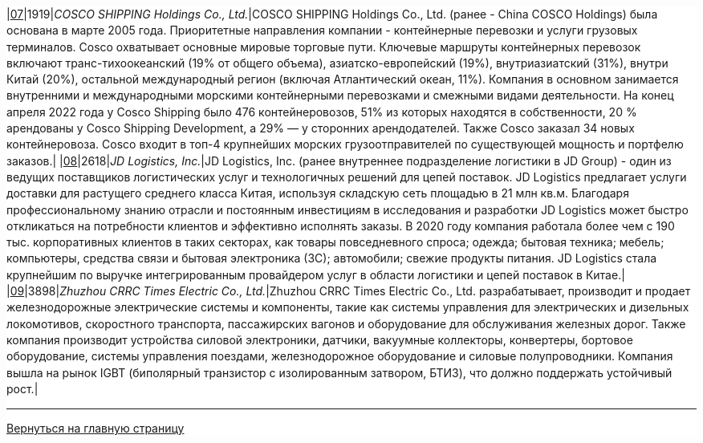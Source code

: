 |[07]|1919|*COSCO SHIPPING Holdings Co., Ltd.*|COSCO SHIPPING Holdings Co., Ltd. (ранее - China COSCO Holdings) была основана в марте 2005 года. Приоритетные направления компании - контейнерные перевозки и услуги грузовых терминалов.  Cosco охватывает основные мировые торговые пути. Ключевые маршруты контейнерных перевозок включают транс-тихоокеанский (19% от общего объема), азиатско-европейский (19%), внутриазиатский (31%), внутри Китай (20%), остальной международный регион (включая Атлантический океан, 11%). Компания в основном занимается внутренними и международными морскими контейнерными перевозками и смежными видами деятельности. На конец апреля 2022 года у Cosco Shipping было 476 контейнеровозов, 51% из которых находятся в собственности, 20 % арендованы у Cosco Shipping Development, а 29% — у сторонних арендодателей. Также Cosco заказал 34 новых контейнеровоза. Cosco входит в топ-4 крупнейших морских грузоотправителей по существующей мощность и портфелю заказов.|
|[08]|2618|*JD Logistics, Inc.*|JD Logistics, Inc. (ранее внутреннее подразделение логистики в JD Group) - один из ведущих поставщиков логистических услуг и технологичных решений для цепей поставок. JD Logistics предлагает услуги доставки для растущего среднего класса Китая, используя складскую сеть площадью в 21 млн кв.м. Благодаря профессиональному знанию отрасли и постоянным инвестициям в исследования и разработки JD Logistics может быстро откликаться на потребности клиентов и эффективно исполнять заказы. В 2020 году компания работала более чем с 190 тыс. корпоративных клиентов в таких секторах, как товары повседневного спроса; одежда; бытовая техника; мебель; компьютеры, средства связи и бытовая электроника (ЗС); автомобили; свежие продукты питания. JD Logistics стала крупнейшим по выручке интегрированным провайдером услуг в области логистики и цепей поставок в Китае.|
|[09]|3898|*Zhuzhou CRRC Times Electric Co., Ltd.*|Zhuzhou CRRC Times Electric Co., Ltd. разрабатывает, производит и продает железнодорожные электрические системы и компоненты, такие как системы управления для электрических и дизельных локомотивов, скоростного транспорта, пассажирских вагонов и оборудование для обслуживания железных дорог. Также компания производит устройства силовой электроники, датчики, вакуумные коллекторы, конвертеры, бортовое оборудование, системы управления поездами, железнодорожное оборудование и силовые полупроводники. Компания вышла на рынок IGBT (биполярный транзистор с изолированным затвором, БТИЗ), что должно поддержать устойчивый рост.|

---

[Вернуться на главную страницу](https://github.com/ANT050/Stocks_List "Перейти на главную страницу")

[01]: https://investcab.ru/ru/inmarket/torg_instruments/card.aspx?issue=9008 "Перейти для просмотра полной информации"
[02]: https://investcab.ru/ru/inmarket/torg_instruments/card.aspx?issue=8849 "Перейти для просмотра полной информации"
[03]: https://investcab.ru/ru/inmarket/torg_instruments/card.aspx?issue=6012 "Перейти для просмотра полной информации"
[04]: https://investcab.ru/ru/inmarket/torg_instruments/card.aspx?issue=9083 "Перейти для просмотра полной информации"
[05]: https://investcab.ru/ru/inmarket/torg_instruments/card.aspx?issue=6016 "Перейти для просмотра полной информации"
[06]: https://investcab.ru/ru/inmarket/torg_instruments/card.aspx?issue=9101 "Перейти для просмотра полной информации"
[07]: https://investcab.ru/ru/inmarket/torg_instruments/card.aspx?issue=9069 "Перейти для просмотра полной информации"
[08]: https://investcab.ru/ru/inmarket/torg_instruments/card.aspx?issue=8876 "Перейти для просмотра полной информации"
[09]: https://investcab.ru/ru/inmarket/torg_instruments/card.aspx?issue=9099 "Перейти для просмотра полной информации"
